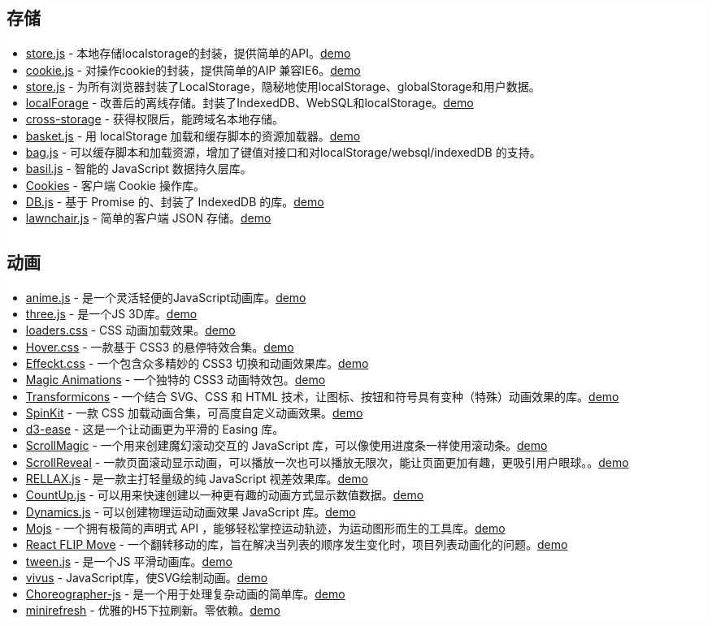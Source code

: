 ## 存储

- [store.js](https://github.com/jaywcjlove/store.js) - 本地存储localstorage的封装，提供简单的API。[demo](http://jaywcjlove.github.io/store.js)
- [cookie.js](https://github.com/jaywcjlove/cookie.js) - 对操作cookie的封装，提供简单的AIP 兼容IE6。[demo](http://jaywcjlove.github.io/cookie.js)
- [store.js](https://github.com/marcuswestin/store.js) - 为所有浏览器封装了LocalStorage，隐秘地使用localStorage、globalStorage和用户数据。
- [localForage](https://github.com/mozilla/localForage) - 改善后的离线存储。封装了IndexedDB、WebSQL和localStorage。[demo](https://localforage.github.io/localForage)
- [cross-storage](https://github.com/zendesk/cross-storage) - 获得权限后，能跨域名本地存储。
- [basket.js](https://github.com/addyosmani/basket.js) - 用 localStorage 加载和缓存脚本的资源加载器。[demo](https://addyosmani.com/basket.js/)
- [bag.js](https://github.com/nodeca/bag.js) - 可以缓存脚本和加载资源，增加了键值对接口和对localStorage/websql/indexedDB 的支持。
- [basil.js](https://github.com/Wisembly/basil.js) - 智能的&nbsp;JavaScript 数据持久层库。
- [Cookies](https://github.com/ScottHamper/Cookies) - 客户端 Cookie 操作库。
- [DB.js](https://github.com/aaronpowell/db.js/) - 基于 Promise 的、封装了 IndexedDB 的库。[demo](http://aaronpowell.github.io/db.js/)
- [lawnchair.js](https://github.com/brianleroux/lawnchair/) - 简单的客户端 JSON 存储。[demo](http://brian.io/lawnchair/)

## 动画

- [anime.js](https://github.com/juliangarnier/anime) - 是一个灵活轻便的JavaScript动画库。[demo](http://codepen.io/collection/XLebem/)
- [three.js](https://github.com/mrdoob/three.js) - 是一个JS 3D库。[demo](https://threejs.org/)
- [loaders.css](https://github.com/ConnorAtherton/loaders.css) - CSS 动画加载效果。[demo](https://connoratherton.com/loaders)
- [Hover.css](https://github.com/IanLunn/Hover) - 一款基于 CSS3 的悬停特效合集。[demo](http://ianlunn.github.io/Hover/)
- [Effeckt.css](https://github.com/h5bp/Effeckt.css) - 一个包含众多精妙的 CSS3 切换和动画效果库。[demo](http://h5bp.github.io/Effeckt.css/)
- [Magic Animations](https://github.com/miniMAC/magic) - 一个独特的 CSS3 动画特效包。[demo](https://minimamente.com/example/magic_animations/)
- [Transformicons](https://github.com/grayghostvisuals/transformicons) - 一个结合 SVG、CSS 和 HTML 技术，让图标、按钮和符号具有变种（特殊）动画效果的库。[demo](http://www.transformicons.com/)
- [SpinKit](https://github.com/tobiasahlin/SpinKit) - 一款  CSS 加载动画合集，可高度自定义动画效果。[demo](http://tobiasahlin.com/spinkit/)
- [d3-ease](https://github.com/d3/d3-ease) - 这是一个让动画更为平滑的 Easing 库。
- [ScrollMagic](https://github.com/janpaepke/ScrollMagic) - 一个用来创建魔幻滚动交互的 JavaScript 库，可以像使用进度条一样使用滚动条。[demo](http://scrollmagic.io/)
- [ScrollReveal](https://github.com/jlmakes/scrollreveal) - 一款页面滚动显示动画，可以播放一次也可以播放无限次，能让页面更加有趣，更吸引用户眼球。。[demo](https://scrollrevealjs.org/)
- [RELLAX.js](https://github.com/dixonandmoe/rellax) - 是一款主打轻量级的纯 JavaScript 视差效果库。[demo](https://dixonandmoe.com/rellax/)
- [CountUp.js](https://github.com/inorganik/CountUp.js) - 可以用来快速创建以一种更有趣的动画方式显示数值数据。[demo](https://inorganik.github.io/countUp.js/)
- [Dynamics.js](http://dynamicsjs.com/) - 可以创建物理运动动画效果 JavaScript 库。[demo](https://github.com/michaelvillar/dynamics.js)
- [Mojs](https://github.com/legomushroom/mojs) - 一个拥有极简的声明式 API ，能够轻松掌控运动轨迹，为运动图形而生的工具库。[demo](http://mojs.io/)
- [React FLIP Move](https://github.com/joshwcomeau/react-flip-move) - 一个翻转移动的库，旨在解决当列表的顺序发生变化时，项目列表动画化的问题。[demo](http://joshwcomeau.github.io/react-flip-move/examples/#/shuffle?_k=og3e8m)
- [tween.js](https://github.com/tweenjs/tween.js) - 是一个JS 平滑动画库。[demo](http://tweenjs.github.io/tween.js/examples/12_graphs_custom_functions.html)
- [vivus](https://github.com/maxwellito/vivus) - JavaScript库，使SVG绘制动画。[demo](http://maxwellito.github.io/vivus/)
- [Choreographer-js](https://github.com/christinecha/choreographer-js) - 是一个用于处理复杂动画的简单库。[demo](https://christinecha.github.io/choreographer-js/)
- [minirefresh](https://github.com/minirefresh/minirefresh) - 优雅的H5下拉刷新。零依赖。[demo](https://minirefresh.github.io/minirefresh-doc/minirefresh-doc/guid/guid_effect.html)
